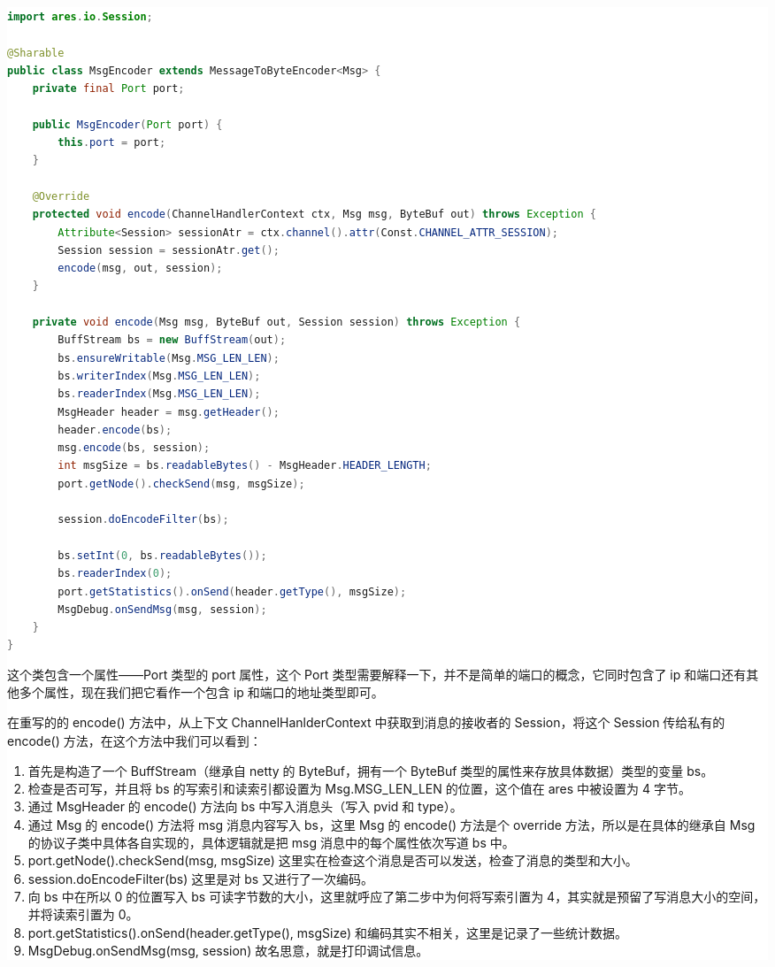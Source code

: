 ```java
import ares.io.Session;

@Sharable
public class MsgEncoder extends MessageToByteEncoder<Msg> {
	private final Port port;

	public MsgEncoder(Port port) {
		this.port = port;
	}

	@Override
	protected void encode(ChannelHandlerContext ctx, Msg msg, ByteBuf out) throws Exception {
		Attribute<Session> sessionAtr = ctx.channel().attr(Const.CHANNEL_ATTR_SESSION);
		Session session = sessionAtr.get();
		encode(msg, out, session);
	}

	private void encode(Msg msg, ByteBuf out, Session session) throws Exception {
		BuffStream bs = new BuffStream(out);
		bs.ensureWritable(Msg.MSG_LEN_LEN);
		bs.writerIndex(Msg.MSG_LEN_LEN);
		bs.readerIndex(Msg.MSG_LEN_LEN);
		MsgHeader header = msg.getHeader();
		header.encode(bs);
		msg.encode(bs, session);
		int msgSize = bs.readableBytes() - MsgHeader.HEADER_LENGTH;
		port.getNode().checkSend(msg, msgSize);
		
		session.doEncodeFilter(bs);
		
		bs.setInt(0, bs.readableBytes());
		bs.readerIndex(0);
		port.getStatistics().onSend(header.getType(), msgSize);
		MsgDebug.onSendMsg(msg, session);
	}
}
```

这个类包含一个属性——Port 类型的 port 属性，这个 Port 类型需要解释一下，并不是简单的端口的概念，它同时包含了 ip 和端口还有其他多个属性，现在我们把它看作一个包含 ip 和端口的地址类型即可。

在重写的的 encode() 方法中，从上下文 ChannelHanlderContext 中获取到消息的接收者的 Session，将这个 Session 传给私有的 encode() 方法，在这个方法中我们可以看到：

1. 首先是构造了一个 BuffStream（继承自 netty 的 ByteBuf，拥有一个 ByteBuf 类型的属性来存放具体数据）类型的变量 bs。
2. 检查是否可写，并且将 bs 的写索引和读索引都设置为 Msg.MSG_LEN_LEN 的位置，这个值在 ares 中被设置为 4 字节。
3. 通过 MsgHeader 的 encode() 方法向 bs 中写入消息头（写入 pvid 和 type）。
4. 通过 Msg 的 encode() 方法将 msg 消息内容写入 bs，这里 Msg 的 encode() 方法是个 override 方法，所以是在具体的继承自 Msg 的协议子类中具体各自实现的，具体逻辑就是把 msg 消息中的每个属性依次写道 bs 中。
5. port.getNode().checkSend(msg, msgSize) 这里实在检查这个消息是否可以发送，检查了消息的类型和大小。
6. session.doEncodeFilter(bs) 这里是对 bs 又进行了一次编码。
7. 向 bs 中在所以 0 的位置写入 bs 可读字节数的大小，这里就呼应了第二步中为何将写索引置为 4，其实就是预留了写消息大小的空间，并将读索引置为 0。
8. port.getStatistics().onSend(header.getType(), msgSize) 和编码其实不相关，这里是记录了一些统计数据。
9. MsgDebug.onSendMsg(msg, session) 故名思意，就是打印调试信息。
